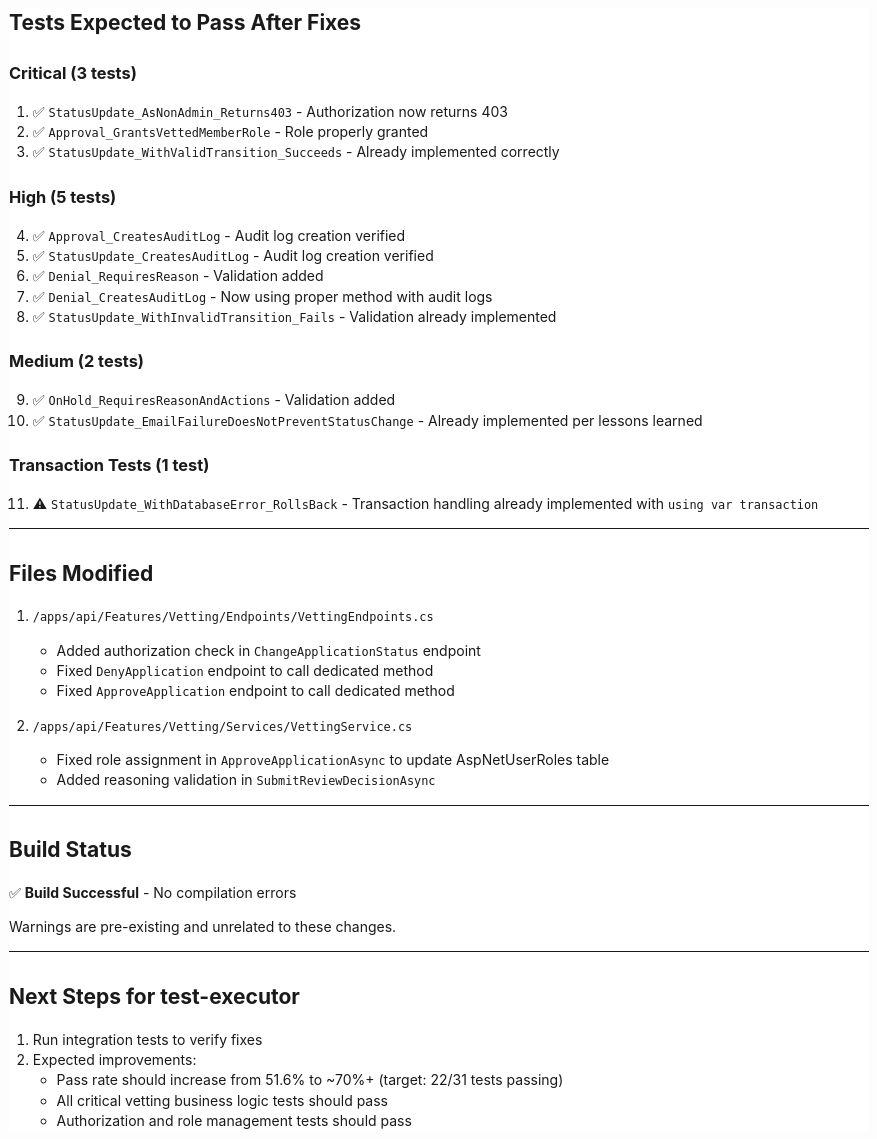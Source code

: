 ## Tests Expected to Pass After Fixes

### Critical (3 tests)
1. ✅ `StatusUpdate_AsNonAdmin_Returns403` - Authorization now returns 403
2. ✅ `Approval_GrantsVettedMemberRole` - Role properly granted
3. ✅ `StatusUpdate_WithValidTransition_Succeeds` - Already implemented correctly

### High (5 tests)
4. ✅ `Approval_CreatesAuditLog` - Audit log creation verified
5. ✅ `StatusUpdate_CreatesAuditLog` - Audit log creation verified
6. ✅ `Denial_RequiresReason` - Validation added
7. ✅ `Denial_CreatesAuditLog` - Now using proper method with audit logs
8. ✅ `StatusUpdate_WithInvalidTransition_Fails` - Validation already implemented

### Medium (2 tests)
9. ✅ `OnHold_RequiresReasonAndActions` - Validation added
10. ✅ `StatusUpdate_EmailFailureDoesNotPreventStatusChange` - Already implemented per lessons learned

### Transaction Tests (1 test)
11. ⚠️ `StatusUpdate_WithDatabaseError_RollsBack` - Transaction handling already implemented with `using var transaction`

---

## Files Modified

1. `/apps/api/Features/Vetting/Endpoints/VettingEndpoints.cs`
   - Added authorization check in `ChangeApplicationStatus` endpoint
   - Fixed `DenyApplication` endpoint to call dedicated method
   - Fixed `ApproveApplication` endpoint to call dedicated method

2. `/apps/api/Features/Vetting/Services/VettingService.cs`
   - Fixed role assignment in `ApproveApplicationAsync` to update AspNetUserRoles table
   - Added reasoning validation in `SubmitReviewDecisionAsync`

---

## Build Status

✅ **Build Successful** - No compilation errors

Warnings are pre-existing and unrelated to these changes.

---

## Next Steps for test-executor

1. Run integration tests to verify fixes
2. Expected improvements:
   - Pass rate should increase from 51.6% to ~70%+ (target: 22/31 tests passing)
   - All critical vetting business logic tests should pass
   - Authorization and role management tests should pass
